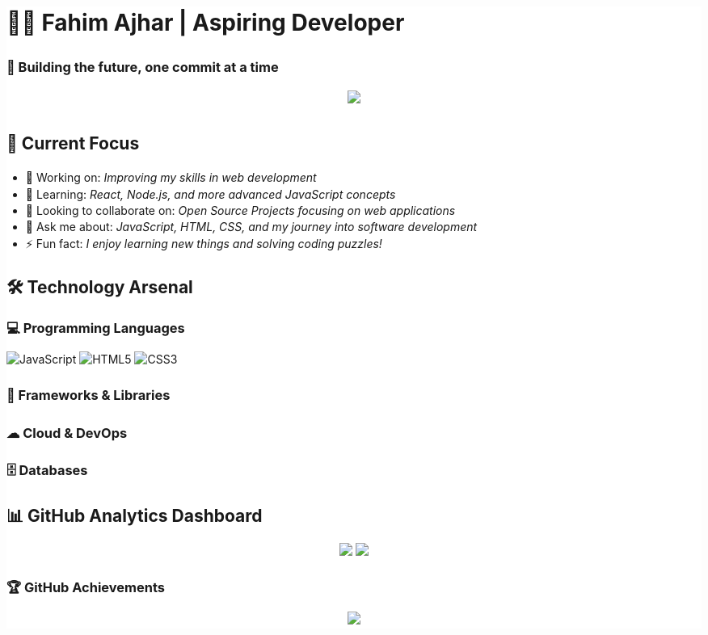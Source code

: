 # 👨‍💻 Fahim Ajhar | Aspiring Developer
### 🚀 Building the future, one commit at a time

<div align="center">
  <img height="150" src="https://camo.githubusercontent.com/62da68eb62b1e5f175f7d1f0191dd89a653d7908feb22d37d4a0ab07365d6791/68747470733a2f2f6d656469612e67697068792e636f6d2f6d656469612f4d3967624264396e6244724f5475314d71782f67697068792e676966"/>
</div>


## 🎯 Current Focus

- 🔭 Working on: *Improving my skills in web development* 
- 🌱 Learning: *React, Node.js, and more advanced JavaScript concepts* 
- 👯 Looking to collaborate on: *Open Source Projects focusing on web applications*
- 💬 Ask me about: *JavaScript, HTML, CSS, and my journey into software development* 
- ⚡ Fun fact: *I enjoy learning new things and solving coding puzzles!* 


## 🛠 Technology Arsenal

### 💻 Programming Languages
![JavaScript](https://img.shields.io/badge/JavaScript-F7DF1E?style=for-the-badge&logo=javascript&logoColor=black)
![HTML5](https://img.shields.io/badge/HTML5-E34F26?style=for-the-badge&logo=html5&logoColor=white)
![CSS3](https://img.shields.io/badge/CSS3-1572B6?style=for-the-badge&logo=css3&logoColor=white)


### 🚀 Frameworks & Libraries


### ☁ Cloud & DevOps


### 🗄 Databases



## 📊 GitHub Analytics Dashboard

<div align="center">
  <img height="180em" src="https://github-readme-stats.vercel.app/api?username=ajhar-07&show_icons=true&theme=tokyonight&include_all_commits=true&count_private=true"/>
  <img height="180em" src="https://github-readme-stats.vercel.app/api/top-langs/?username=ajhar-07&layout=compact&langs_count=8&theme=tokyonight"/>
</div>

### 🏆 GitHub Achievements
<p align="center">
  <img src="https://github-profile-trophy.vercel.app/?username=ajhar-07&theme=tokyonight&no-frame=false&no-bg=false&margin-w=4&row=2&column=3"/>
</p>
